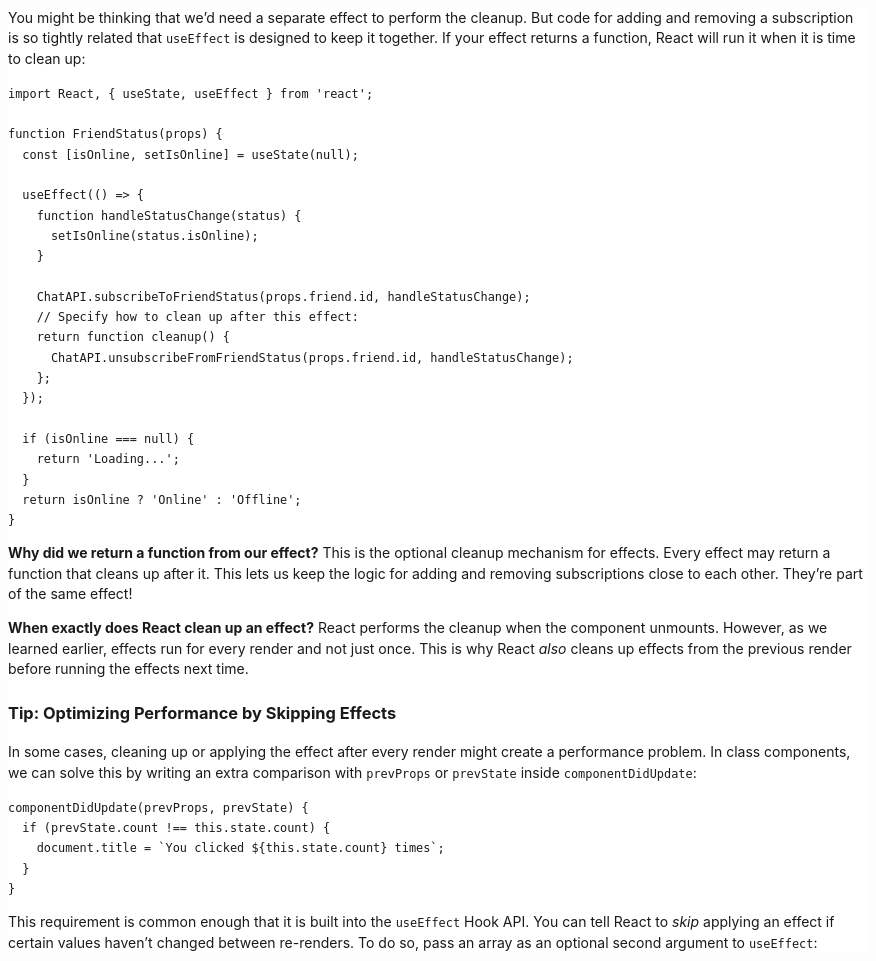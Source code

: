 You might be thinking that we’d need a separate effect to perform the cleanup. But code for adding and removing a subscription is so tightly related that  `useEffect`  is designed to keep it together. If your effect returns a function, React will run it when it is time to clean up:

```
import React, { useState, useEffect } from 'react';

function FriendStatus(props) {
  const [isOnline, setIsOnline] = useState(null);

  useEffect(() => {
    function handleStatusChange(status) {
      setIsOnline(status.isOnline);
    }

    ChatAPI.subscribeToFriendStatus(props.friend.id, handleStatusChange);
    // Specify how to clean up after this effect:
    return function cleanup() {
      ChatAPI.unsubscribeFromFriendStatus(props.friend.id, handleStatusChange);
    };
  });

  if (isOnline === null) {
    return 'Loading...';
  }
  return isOnline ? 'Online' : 'Offline';
}
```

**Why did we return a function from our effect?**  This is the optional cleanup mechanism for effects. Every effect may return a function that cleans up after it. This lets us keep the logic for adding and removing subscriptions close to each other. They’re part of the same effect!

**When exactly does React clean up an effect?**  React performs the cleanup when the component unmounts. However, as we learned earlier, effects run for every render and not just once. This is why React  _also_  cleans up effects from the previous render before running the effects next time.


### Tip: Optimizing Performance by Skipping Effects

In some cases, cleaning up or applying the effect after every render might create a performance problem. In class components, we can solve this by writing an extra comparison with  `prevProps`  or  `prevState`  inside  `componentDidUpdate`:

```
componentDidUpdate(prevProps, prevState) {
  if (prevState.count !== this.state.count) {
    document.title = `You clicked ${this.state.count} times`;
  }
}
```

This requirement is common enough that it is built into the  `useEffect`  Hook API. You can tell React to  _skip_  applying an effect if certain values haven’t changed between re-renders. To do so, pass an array as an optional second argument to  `useEffect`:
